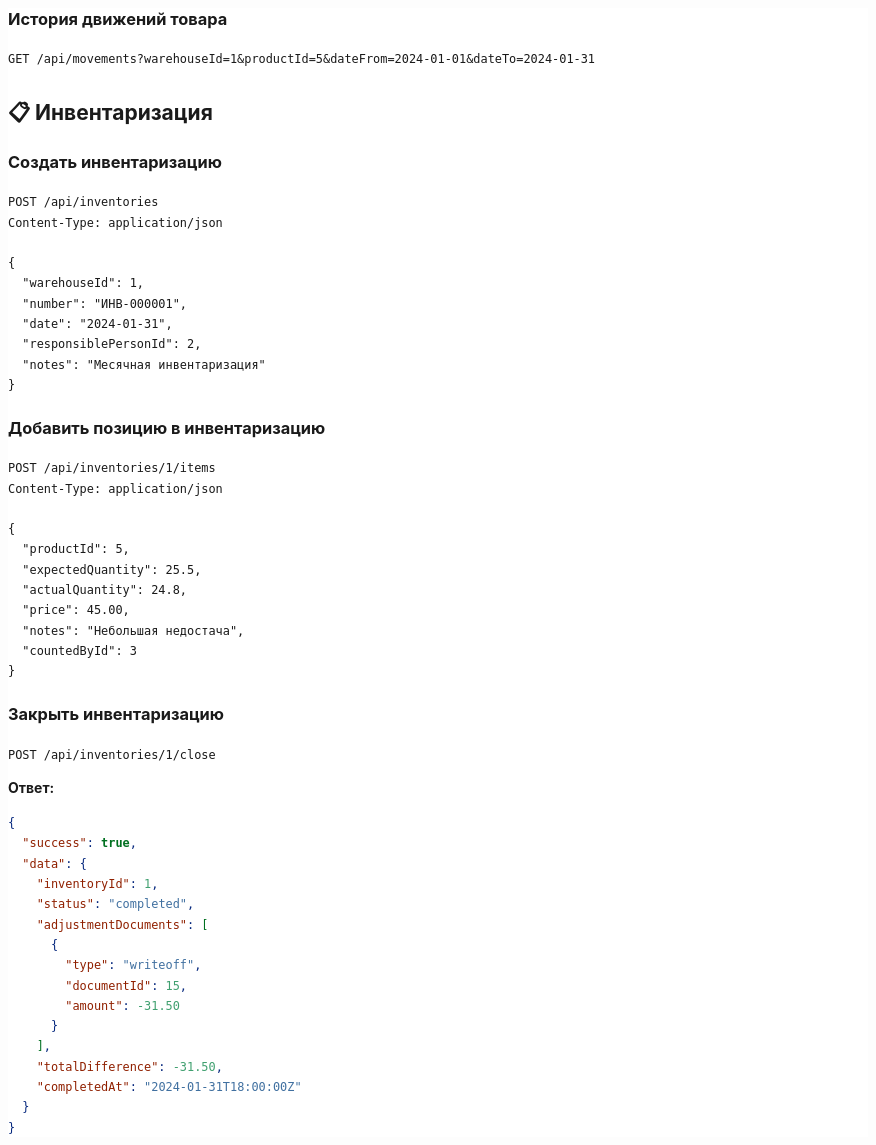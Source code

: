 ### История движений товара
```http
GET /api/movements?warehouseId=1&productId=5&dateFrom=2024-01-01&dateTo=2024-01-31
```

## 📋 Инвентаризация

### Создать инвентаризацию
```http
POST /api/inventories
Content-Type: application/json

{
  "warehouseId": 1,
  "number": "ИНВ-000001",
  "date": "2024-01-31",
  "responsiblePersonId": 2,
  "notes": "Месячная инвентаризация"
}
```

### Добавить позицию в инвентаризацию
```http
POST /api/inventories/1/items
Content-Type: application/json

{
  "productId": 5,
  "expectedQuantity": 25.5,
  "actualQuantity": 24.8,
  "price": 45.00,
  "notes": "Небольшая недостача",
  "countedById": 3
}
```

### Закрыть инвентаризацию
```http
POST /api/inventories/1/close
```

**Ответ:**
```json
{
  "success": true,
  "data": {
    "inventoryId": 1,
    "status": "completed",
    "adjustmentDocuments": [
      {
        "type": "writeoff",
        "documentId": 15,
        "amount": -31.50
      }
    ],
    "totalDifference": -31.50,
    "completedAt": "2024-01-31T18:00:00Z"
  }
}
```
